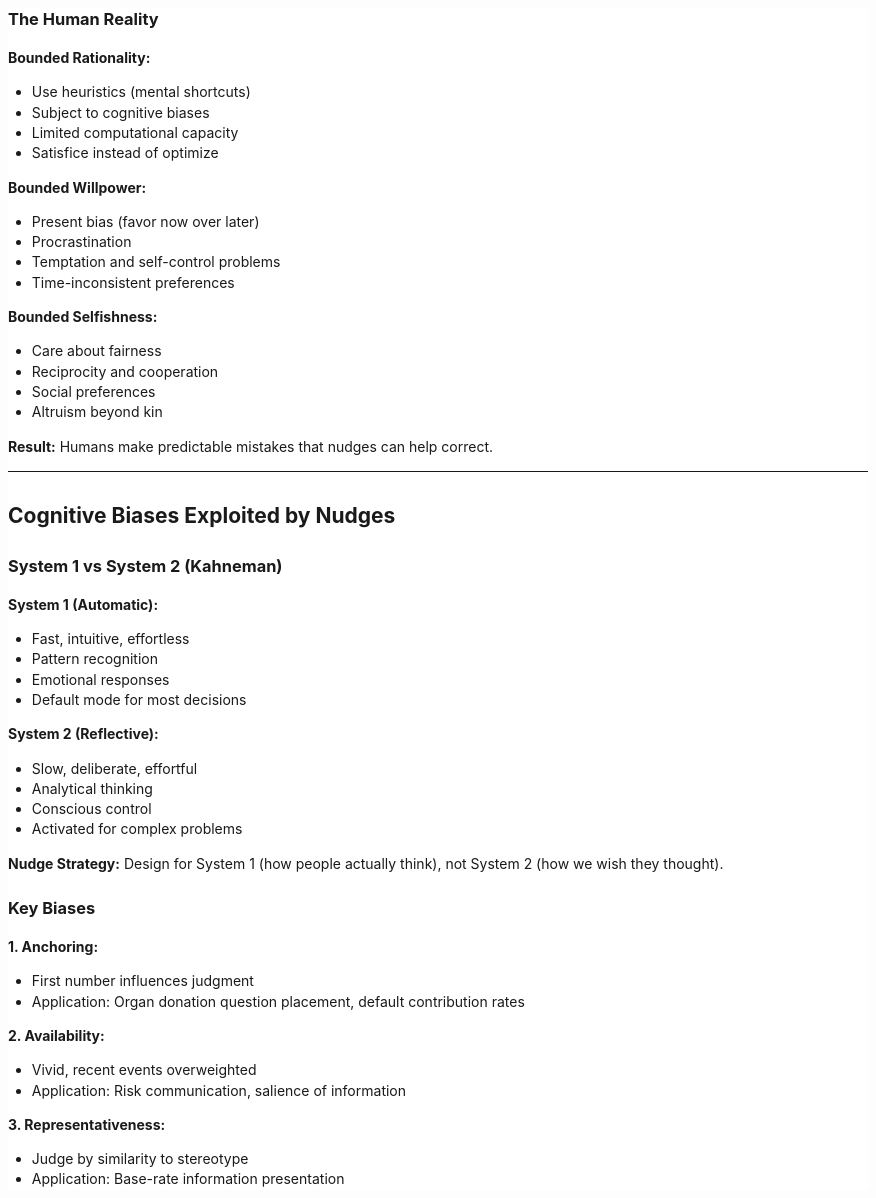 ### The Human Reality

**Bounded Rationality:**
- Use heuristics (mental shortcuts)
- Subject to cognitive biases
- Limited computational capacity
- Satisfice instead of optimize

**Bounded Willpower:**
- Present bias (favor now over later)
- Procrastination
- Temptation and self-control problems
- Time-inconsistent preferences

**Bounded Selfishness:**
- Care about fairness
- Reciprocity and cooperation
- Social preferences
- Altruism beyond kin

**Result:** Humans make predictable mistakes that nudges can help correct.

---

## Cognitive Biases Exploited by Nudges

### System 1 vs System 2 (Kahneman)

**System 1 (Automatic):**
- Fast, intuitive, effortless
- Pattern recognition
- Emotional responses
- Default mode for most decisions

**System 2 (Reflective):**
- Slow, deliberate, effortful
- Analytical thinking
- Conscious control
- Activated for complex problems

**Nudge Strategy:** Design for System 1 (how people actually think), not System 2 (how we wish they thought).

### Key Biases

**1. Anchoring:**
- First number influences judgment
- Application: Organ donation question placement, default contribution rates

**2. Availability:**
- Vivid, recent events overweighted
- Application: Risk communication, salience of information

**3. Representativeness:**
- Judge by similarity to stereotype
- Application: Base-rate information presentation

